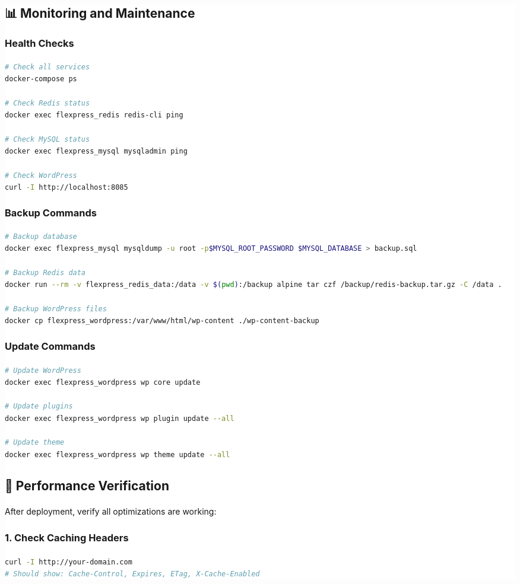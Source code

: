 ## 📊 Monitoring and Maintenance

### Health Checks

```bash
# Check all services
docker-compose ps

# Check Redis status
docker exec flexpress_redis redis-cli ping

# Check MySQL status
docker exec flexpress_mysql mysqladmin ping

# Check WordPress
curl -I http://localhost:8085
```

### Backup Commands

```bash
# Backup database
docker exec flexpress_mysql mysqldump -u root -p$MYSQL_ROOT_PASSWORD $MYSQL_DATABASE > backup.sql

# Backup Redis data
docker run --rm -v flexpress_redis_data:/data -v $(pwd):/backup alpine tar czf /backup/redis-backup.tar.gz -C /data .

# Backup WordPress files
docker cp flexpress_wordpress:/var/www/html/wp-content ./wp-content-backup
```

### Update Commands

```bash
# Update WordPress
docker exec flexpress_wordpress wp core update

# Update plugins
docker exec flexpress_wordpress wp plugin update --all

# Update theme
docker exec flexpress_wordpress wp theme update --all
```

## 🎯 Performance Verification

After deployment, verify all optimizations are working:

### 1. Check Caching Headers

```bash
curl -I http://your-domain.com
# Should show: Cache-Control, Expires, ETag, X-Cache-Enabled
```
